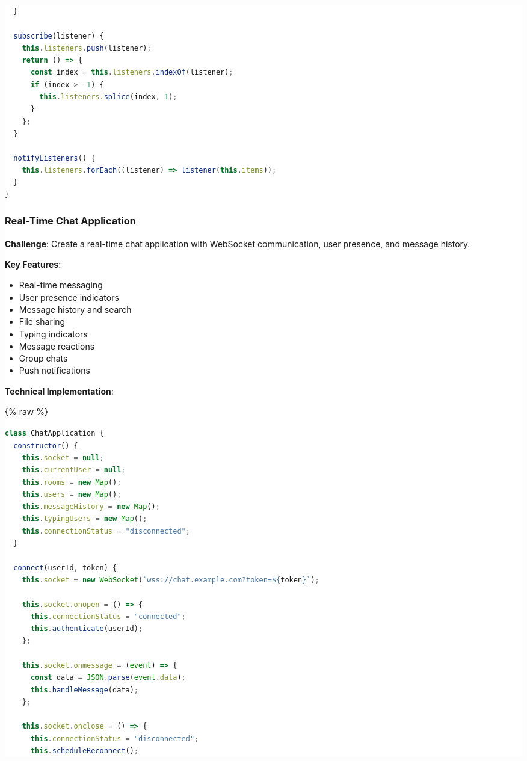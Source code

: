 ```javascript
  }

  subscribe(listener) {
    this.listeners.push(listener);
    return () => {
      const index = this.listeners.indexOf(listener);
      if (index > -1) {
        this.listeners.splice(index, 1);
      }
    };
  }

  notifyListeners() {
    this.listeners.forEach((listener) => listener(this.items));
  }
}
```

### Real-Time Chat Application

**Challenge**: Create a real-time chat application with WebSocket communication, user presence, and message history.

**Key Features**:

- Real-time messaging
- User presence indicators
- Message history and search
- File sharing
- Typing indicators
- Message reactions
- Group chats
- Push notifications

**Technical Implementation**:

{% raw %}
```javascript
class ChatApplication {
  constructor() {
    this.socket = null;
    this.currentUser = null;
    this.rooms = new Map();
    this.users = new Map();
    this.messageHistory = new Map();
    this.typingUsers = new Map();
    this.connectionStatus = "disconnected";
  }

  connect(userId, token) {
    this.socket = new WebSocket(`wss://chat.example.com?token=${token}`);

    this.socket.onopen = () => {
      this.connectionStatus = "connected";
      this.authenticate(userId);
    };

    this.socket.onmessage = (event) => {
      const data = JSON.parse(event.data);
      this.handleMessage(data);
    };

    this.socket.onclose = () => {
      this.connectionStatus = "disconnected";
      this.scheduleReconnect();
```